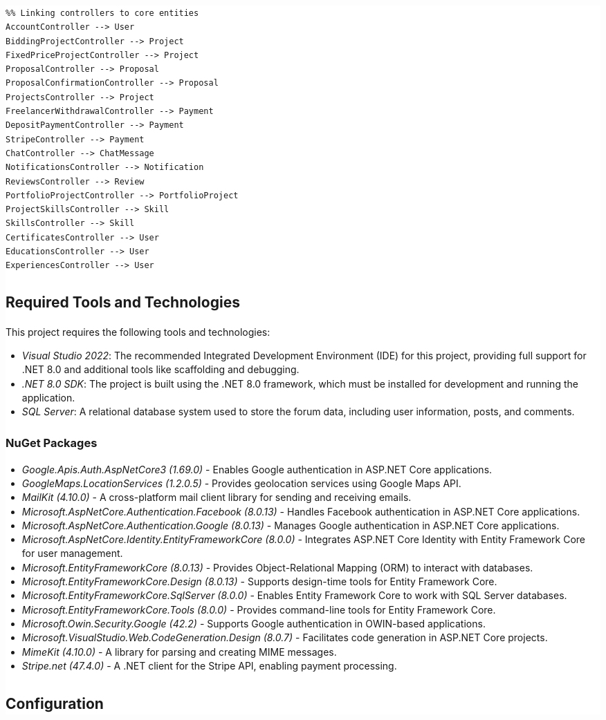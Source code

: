     %% Linking controllers to core entities
    AccountController --> User
    BiddingProjectController --> Project
    FixedPriceProjectController --> Project
    ProposalController --> Proposal
    ProposalConfirmationController --> Proposal
    ProjectsController --> Project
    FreelancerWithdrawalController --> Payment
    DepositPaymentController --> Payment
    StripeController --> Payment
    ChatController --> ChatMessage
    NotificationsController --> Notification
    ReviewsController --> Review
    PortfolioProjectController --> PortfolioProject
    ProjectSkillsController --> Skill
    SkillsController --> Skill
    CertificatesController --> User
    EducationsController --> User
    ExperiencesController --> User



## Required Tools and Technologies

This project requires the following tools and technologies:

- *Visual Studio 2022*: The recommended Integrated Development Environment (IDE) for this project, providing full support for .NET 8.0 and additional tools like scaffolding and debugging.
- *.NET 8.0 SDK*: The project is built using the .NET 8.0 framework, which must be installed for development and running the application.
- *SQL Server*: A relational database system used to store the forum data, including user information, posts, and comments.


### NuGet Packages  

- *Google.Apis.Auth.AspNetCore3 (1.69.0)* - Enables Google authentication in ASP.NET Core applications.  
- *GoogleMaps.LocationServices (1.2.0.5)* - Provides geolocation services using Google Maps API.  
- *MailKit (4.10.0)* - A cross-platform mail client library for sending and receiving emails.  
- *Microsoft.AspNetCore.Authentication.Facebook (8.0.13)* - Handles Facebook authentication in ASP.NET Core applications.  
- *Microsoft.AspNetCore.Authentication.Google (8.0.13)* - Manages Google authentication in ASP.NET Core applications.  
- *Microsoft.AspNetCore.Identity.EntityFrameworkCore (8.0.0)* - Integrates ASP.NET Core Identity with Entity Framework Core for user management.  
- *Microsoft.EntityFrameworkCore (8.0.13)* - Provides Object-Relational Mapping (ORM) to interact with databases.  
- *Microsoft.EntityFrameworkCore.Design (8.0.13)* - Supports design-time tools for Entity Framework Core.  
- *Microsoft.EntityFrameworkCore.SqlServer (8.0.0)* - Enables Entity Framework Core to work with SQL Server databases.  
- *Microsoft.EntityFrameworkCore.Tools (8.0.0)* - Provides command-line tools for Entity Framework Core.  
- *Microsoft.Owin.Security.Google (42.2)* - Supports Google authentication in OWIN-based applications.  
- *Microsoft.VisualStudio.Web.CodeGeneration.Design (8.0.7)* - Facilitates code generation in ASP.NET Core projects.  
- *MimeKit (4.10.0)* - A library for parsing and creating MIME messages.  
- *Stripe.net (47.4.0)* - A .NET client for the Stripe API, enabling payment processing.  
## Configuration
